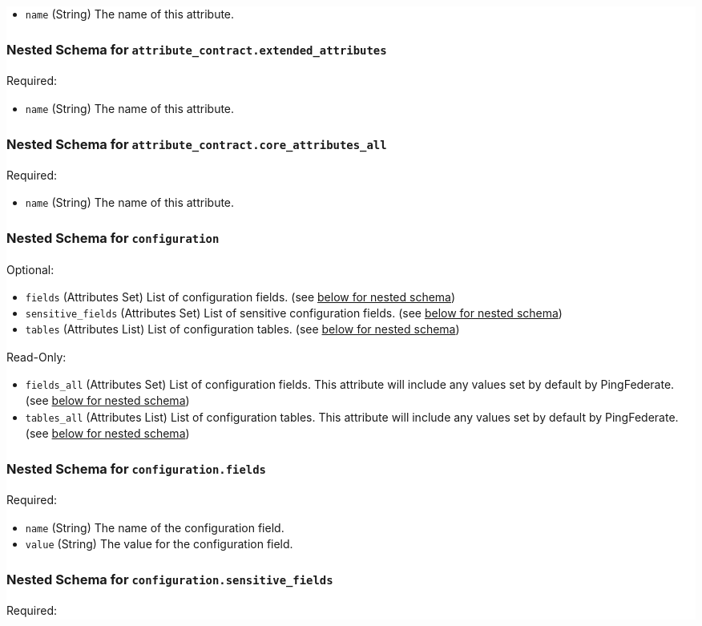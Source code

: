 - `name` (String) The name of this attribute.


<a id="nestedatt--attribute_contract--extended_attributes"></a>
### Nested Schema for `attribute_contract.extended_attributes`

Required:

- `name` (String) The name of this attribute.


<a id="nestedatt--attribute_contract--core_attributes_all"></a>
### Nested Schema for `attribute_contract.core_attributes_all`

Required:

- `name` (String) The name of this attribute.



<a id="nestedatt--configuration"></a>
### Nested Schema for `configuration`

Optional:

- `fields` (Attributes Set) List of configuration fields. (see [below for nested schema](#nestedatt--configuration--fields))
- `sensitive_fields` (Attributes Set) List of sensitive configuration fields. (see [below for nested schema](#nestedatt--configuration--sensitive_fields))
- `tables` (Attributes List) List of configuration tables. (see [below for nested schema](#nestedatt--configuration--tables))

Read-Only:

- `fields_all` (Attributes Set) List of configuration fields. This attribute will include any values set by default by PingFederate. (see [below for nested schema](#nestedatt--configuration--fields_all))
- `tables_all` (Attributes List) List of configuration tables. This attribute will include any values set by default by PingFederate. (see [below for nested schema](#nestedatt--configuration--tables_all))

<a id="nestedatt--configuration--fields"></a>
### Nested Schema for `configuration.fields`

Required:

- `name` (String) The name of the configuration field.
- `value` (String) The value for the configuration field.


<a id="nestedatt--configuration--sensitive_fields"></a>
### Nested Schema for `configuration.sensitive_fields`

Required:
